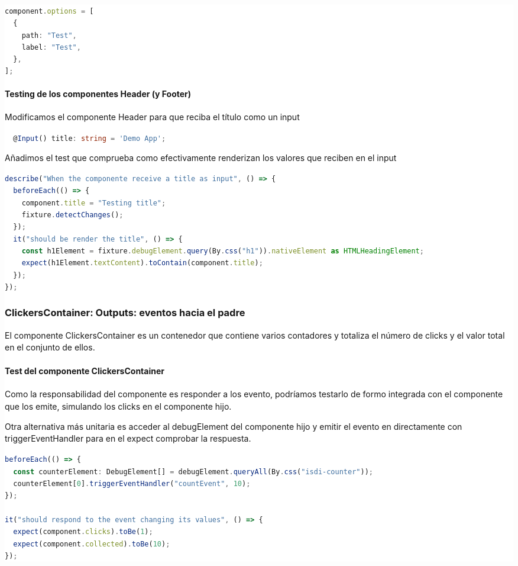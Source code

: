 ```ts
component.options = [
  {
    path: "Test",
    label: "Test",
  },
];
```

#### Testing de los componentes Header (y Footer)

Modificamos el componente Header para que reciba el título como un input

```ts
  @Input() title: string = 'Demo App';
```

Añadimos el test que comprueba como efectivamente renderizan los valores que reciben en el input

```ts
describe("When the componente receive a title as input", () => {
  beforeEach(() => {
    component.title = "Testing title";
    fixture.detectChanges();
  });
  it("should be render the title", () => {
    const h1Element = fixture.debugElement.query(By.css("h1")).nativeElement as HTMLHeadingElement;
    expect(h1Element.textContent).toContain(component.title);
  });
});
```

### ClickersContainer: Outputs: eventos hacia el padre

El componente ClickersContainer es un contenedor que contiene varios contadores y totaliza el número de clicks y el valor total en el conjunto de ellos.

#### Test del componente ClickersContainer

Como la responsabilidad del componente es responder a los evento, podríamos testarlo de formo integrada con el componente que los emite, simulando los clicks en el componente hijo.

Otra alternativa más unitaria es acceder al debugElement del componente hijo
y emitir el evento en directamente con triggerEventHandler para en el expect comprobar la respuesta.

```ts
beforeEach(() => {
  const counterElement: DebugElement[] = debugElement.queryAll(By.css("isdi-counter"));
  counterElement[0].triggerEventHandler("countEvent", 10);
});

it("should respond to the event changing its values", () => {
  expect(component.clicks).toBe(1);
  expect(component.collected).toBe(10);
});
```
